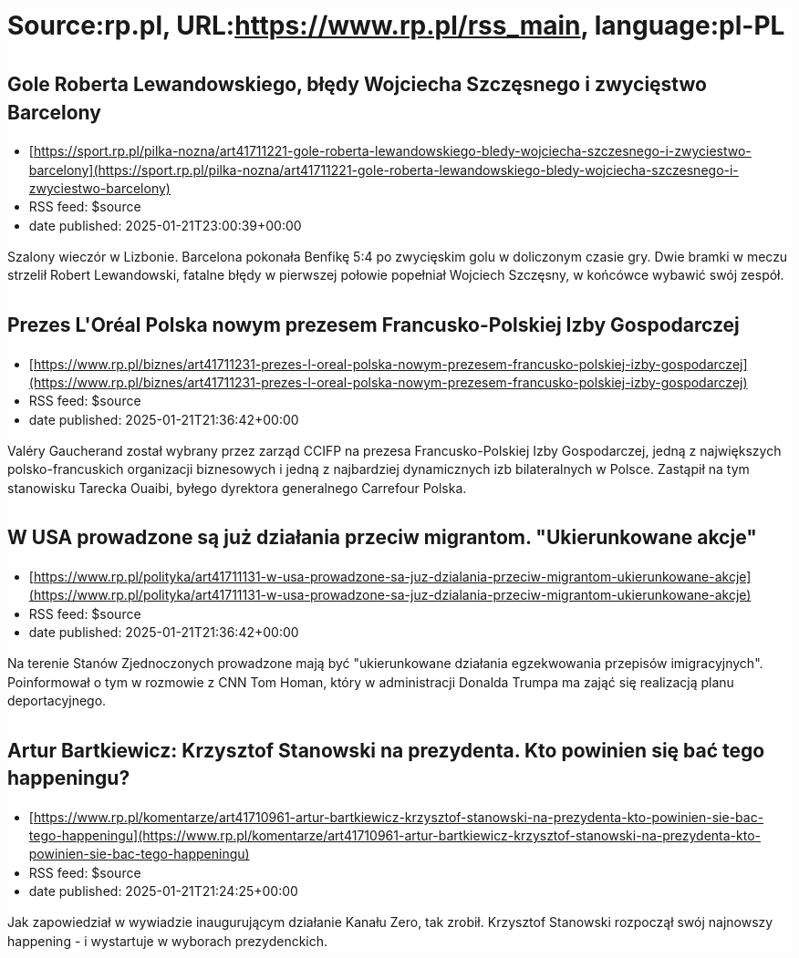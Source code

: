 # Source:rp.pl, URL:https://www.rp.pl/rss_main, language:pl-PL

## Gole Roberta Lewandowskiego, błędy Wojciecha Szczęsnego i zwycięstwo Barcelony
 - [https://sport.rp.pl/pilka-nozna/art41711221-gole-roberta-lewandowskiego-bledy-wojciecha-szczesnego-i-zwyciestwo-barcelony](https://sport.rp.pl/pilka-nozna/art41711221-gole-roberta-lewandowskiego-bledy-wojciecha-szczesnego-i-zwyciestwo-barcelony)
 - RSS feed: $source
 - date published: 2025-01-21T23:00:39+00:00

Szalony wieczór w Lizbonie. Barcelona pokonała Benfikę 5:4 po zwycięskim golu w doliczonym czasie gry. Dwie bramki w meczu strzelił Robert Lewandowski, fatalne błędy w pierwszej połowie popełniał Wojciech Szczęsny, w końcówce wybawić swój zespół.

## Prezes L'Oréal Polska nowym prezesem Francusko-Polskiej Izby Gospodarczej
 - [https://www.rp.pl/biznes/art41711231-prezes-l-oreal-polska-nowym-prezesem-francusko-polskiej-izby-gospodarczej](https://www.rp.pl/biznes/art41711231-prezes-l-oreal-polska-nowym-prezesem-francusko-polskiej-izby-gospodarczej)
 - RSS feed: $source
 - date published: 2025-01-21T21:36:42+00:00

Valéry Gaucherand został wybrany przez zarząd CCIFP na prezesa Francusko-Polskiej Izby Gospodarczej, jedną z największych polsko-francuskich organizacji biznesowych i jedną z najbardziej dynamicznych izb bilateralnych w Polsce. Zastąpił na tym stanowisku Tarecka Ouaibi, byłego dyrektora generalnego Carrefour Polska.

## W USA prowadzone są już działania przeciw migrantom. "Ukierunkowane akcje"
 - [https://www.rp.pl/polityka/art41711131-w-usa-prowadzone-sa-juz-dzialania-przeciw-migrantom-ukierunkowane-akcje](https://www.rp.pl/polityka/art41711131-w-usa-prowadzone-sa-juz-dzialania-przeciw-migrantom-ukierunkowane-akcje)
 - RSS feed: $source
 - date published: 2025-01-21T21:36:42+00:00

Na terenie Stanów Zjednoczonych prowadzone mają być "ukierunkowane działania egzekwowania przepisów imigracyjnych". Poinformował o tym w rozmowie z CNN Tom Homan, który w administracji Donalda Trumpa ma zająć się realizacją planu deportacyjnego.

## Artur Bartkiewicz: Krzysztof Stanowski na prezydenta. Kto powinien się bać tego happeningu?
 - [https://www.rp.pl/komentarze/art41710961-artur-bartkiewicz-krzysztof-stanowski-na-prezydenta-kto-powinien-sie-bac-tego-happeningu](https://www.rp.pl/komentarze/art41710961-artur-bartkiewicz-krzysztof-stanowski-na-prezydenta-kto-powinien-sie-bac-tego-happeningu)
 - RSS feed: $source
 - date published: 2025-01-21T21:24:25+00:00

Jak zapowiedział w wywiadzie inaugurującym działanie Kanału Zero, tak zrobił. Krzysztof Stanowski rozpoczął swój najnowszy happening - i wystartuje w wyborach prezydenckich.
